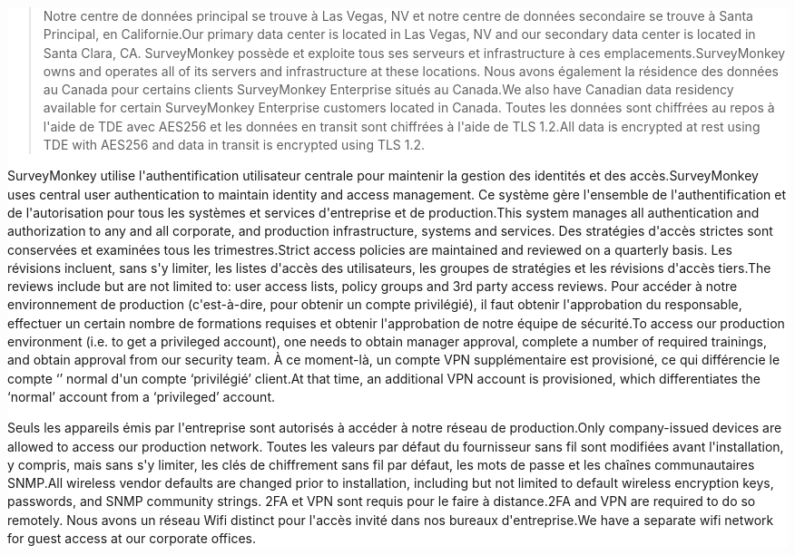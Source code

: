 ><span data-ttu-id="4e08c-161">Notre centre de données principal se trouve à Las Vegas, NV et notre centre de données secondaire se trouve à Santa Principal, en Californie.</span><span class="sxs-lookup"><span data-stu-id="4e08c-161">Our primary data center is located in Las Vegas, NV and our secondary data center is located in Santa Clara, CA.</span></span> <span data-ttu-id="4e08c-162">SurveyMonkey possède et exploite tous ses serveurs et infrastructure à ces emplacements.</span><span class="sxs-lookup"><span data-stu-id="4e08c-162">SurveyMonkey owns and operates all of its servers and infrastructure at these locations.</span></span> <span data-ttu-id="4e08c-163">Nous avons également la résidence des données au Canada pour certains clients SurveyMonkey Enterprise situés au Canada.</span><span class="sxs-lookup"><span data-stu-id="4e08c-163">We also have Canadian data residency available for certain SurveyMonkey Enterprise customers located in Canada.</span></span> <span data-ttu-id="4e08c-164">Toutes les données sont chiffrées au repos à l'aide de TDE avec AES256 et les données en transit sont chiffrées à l'aide de TLS 1.2.</span><span class="sxs-lookup"><span data-stu-id="4e08c-164">All data is encrypted at rest using TDE with AES256 and data in transit is encrypted using TLS 1.2.</span></span>

<span data-ttu-id="4e08c-165">SurveyMonkey utilise l'authentification utilisateur centrale pour maintenir la gestion des identités et des accès.</span><span class="sxs-lookup"><span data-stu-id="4e08c-165">SurveyMonkey uses central user authentication to maintain identity and access management.</span></span> <span data-ttu-id="4e08c-166">Ce système gère l'ensemble de l'authentification et de l'autorisation pour tous les systèmes et services d'entreprise et de production.</span><span class="sxs-lookup"><span data-stu-id="4e08c-166">This system manages all authentication and authorization to any and all corporate, and production infrastructure, systems and services.</span></span> <span data-ttu-id="4e08c-167">Des stratégies d'accès strictes sont conservées et examinées tous les trimestres.</span><span class="sxs-lookup"><span data-stu-id="4e08c-167">Strict access policies are maintained and reviewed on a quarterly basis.</span></span> <span data-ttu-id="4e08c-168">Les révisions incluent, sans s'y limiter, les listes d'accès des utilisateurs, les groupes de stratégies et les révisions d'accès tiers.</span><span class="sxs-lookup"><span data-stu-id="4e08c-168">The reviews include but are not limited to: user access lists, policy groups and 3rd party access reviews.</span></span> <span data-ttu-id="4e08c-169">Pour accéder à notre environnement de production (c'est-à-dire, pour obtenir un compte privilégié), il faut obtenir l'approbation du responsable, effectuer un certain nombre de formations requises et obtenir l'approbation de notre équipe de sécurité.</span><span class="sxs-lookup"><span data-stu-id="4e08c-169">To access our production environment (i.e. to get a privileged account), one needs to obtain manager approval, complete a number of required trainings, and obtain approval from our security team.</span></span> <span data-ttu-id="4e08c-170">À ce moment-là, un compte VPN supplémentaire est provisioné, ce qui différencie le compte &#8216;&#8217; normal d'un compte &#8216;privilégié&#8217; client.</span><span class="sxs-lookup"><span data-stu-id="4e08c-170">At that time, an additional VPN account is provisioned, which differentiates the &#8216;normal&#8217; account from a &#8216;privileged&#8217; account.</span></span>

<span data-ttu-id="4e08c-171">Seuls les appareils émis par l'entreprise sont autorisés à accéder à notre réseau de production.</span><span class="sxs-lookup"><span data-stu-id="4e08c-171">Only company-issued devices are allowed to access our production network.</span></span> <span data-ttu-id="4e08c-172">Toutes les valeurs par défaut du fournisseur sans fil sont modifiées avant l'installation, y compris, mais sans s'y limiter, les clés de chiffrement sans fil par défaut, les mots de passe et les chaînes communautaires SNMP.</span><span class="sxs-lookup"><span data-stu-id="4e08c-172">All wireless vendor defaults are changed prior to installation, including but not limited to default wireless encryption keys, passwords, and SNMP community strings.</span></span> <span data-ttu-id="4e08c-173">2FA et VPN sont requis pour le faire à distance.</span><span class="sxs-lookup"><span data-stu-id="4e08c-173">2FA and VPN are required to do so remotely.</span></span> <span data-ttu-id="4e08c-174">Nous avons un réseau Wifi distinct pour l'accès invité dans nos bureaux d'entreprise.</span><span class="sxs-lookup"><span data-stu-id="4e08c-174">We have a separate wifi network for guest access at our corporate offices.</span></span>
